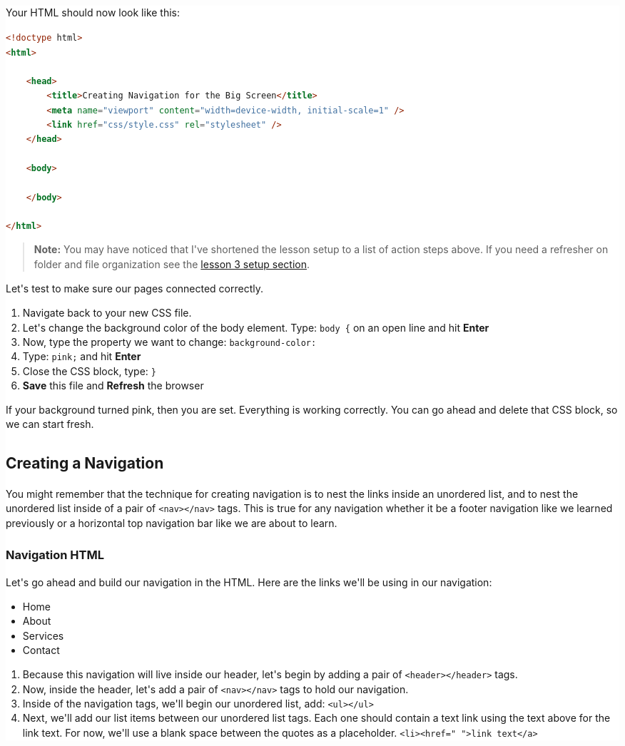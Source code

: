 Your HTML should now look like this:

```html
<!doctype html>
<html>

	<head>
		<title>Creating Navigation for the Big Screen</title>
		<meta name="viewport" content="width=device-width, initial-scale=1" />
		<link href="css/style.css" rel="stylesheet" />
	</head>

	<body>
	
	</body>
	
</html>
```

>    __Note:__ You may have noticed that I've shortened the lesson setup to a list of action steps above. If you need a refresher on folder and file organization see the [lesson 3 setup section](../3-images-and-captions/#lesson-setup).

Let's test to make sure our pages connected correctly.

1. Navigate back to your new CSS file.
2. Let's change the background color of the body element. Type: `body {` on an open line and hit __Enter__
3. Now, type the property we want to change: `background-color:`
4. Type: `pink;` and hit __Enter__
5. Close the CSS block, type: `}`
6. __Save__ this file and __Refresh__ the browser

If your background turned pink, then you are set. Everything is working correctly.  You can go ahead and delete that CSS block, so we can start fresh.

## Creating a Navigation

You might remember that the technique for creating navigation is to nest the links inside an unordered list, and to nest the unordered list inside of a pair of `<nav></nav>` tags. This is true for any navigation whether it be a footer navigation like we learned previously or a horizontal top navigation bar like we are about to learn.

### Navigation HTML

Let's go ahead and build our navigation in the HTML. Here are the links we'll be using in our navigation:

* Home
* About
* Services
* Contact

1. Because this navigation will live inside our header, let's begin by adding a pair of `<header></header>` tags.
2. Now, inside the header, let's add a pair of `<nav></nav>` tags to hold our navigation.
3. Inside of the navigation tags, we'll begin our unordered list, add: `<ul></ul>`
4. Next, we'll add our list items between our unordered list tags. Each one should contain a text link using the text above for the link text. For now, we'll use a blank space between the quotes as a placeholder. `<li><href=" ">link text</a>`
